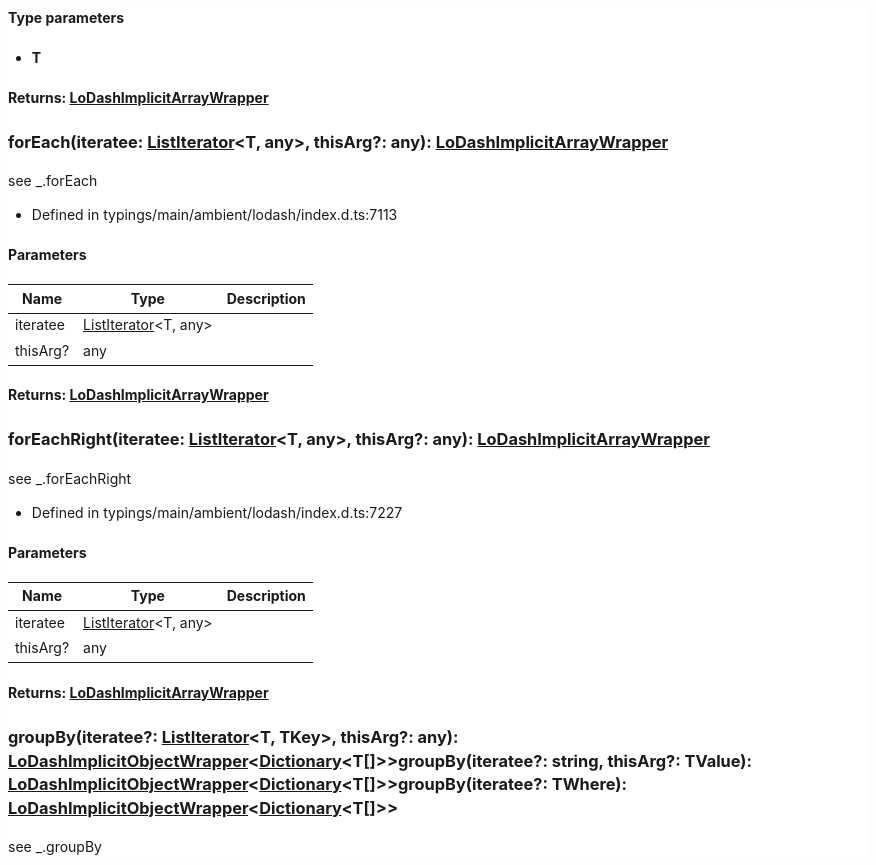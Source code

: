 
#### Type parameters

* #### T
#### Returns: [LoDashImplicitArrayWrapper](_typings_main_ambient_lodash_index_d_._.lodashimplicitarraywrapper.md)<T>

### forEach(iteratee: [ListIterator](_typings_main_ambient_lodash_index_d_._.listiterator.md)<T, any>, thisArg?: any): [LoDashImplicitArrayWrapper](_typings_main_ambient_lodash_index_d_._.lodashimplicitarraywrapper.md)<T>
 see _.forEach
  
* Defined in typings/main/ambient/lodash/index.d.ts:7113


#### Parameters

| Name | Type | Description |
| ---- | ---- | ---- |
| iteratee | [ListIterator](_typings_main_ambient_lodash_index_d_._.listiterator.md)<T, any>|  |
| thisArg? | any|  |

#### Returns: [LoDashImplicitArrayWrapper](_typings_main_ambient_lodash_index_d_._.lodashimplicitarraywrapper.md)<T>

### forEachRight(iteratee: [ListIterator](_typings_main_ambient_lodash_index_d_._.listiterator.md)<T, any>, thisArg?: any): [LoDashImplicitArrayWrapper](_typings_main_ambient_lodash_index_d_._.lodashimplicitarraywrapper.md)<T>
 see _.forEachRight
  
* Defined in typings/main/ambient/lodash/index.d.ts:7227


#### Parameters

| Name | Type | Description |
| ---- | ---- | ---- |
| iteratee | [ListIterator](_typings_main_ambient_lodash_index_d_._.listiterator.md)<T, any>|  |
| thisArg? | any|  |

#### Returns: [LoDashImplicitArrayWrapper](_typings_main_ambient_lodash_index_d_._.lodashimplicitarraywrapper.md)<T>

### groupBy<TKey>(iteratee?: [ListIterator](_typings_main_ambient_lodash_index_d_._.listiterator.md)<T, TKey>, thisArg?: any): [LoDashImplicitObjectWrapper](_typings_main_ambient_lodash_index_d_._.lodashimplicitobjectwrapper.md)<[Dictionary](_typings_main_ambient_lodash_index_d_._.dictionary.md)<T[]>>groupBy<TValue>(iteratee?: string, thisArg?: TValue): [LoDashImplicitObjectWrapper](_typings_main_ambient_lodash_index_d_._.lodashimplicitobjectwrapper.md)<[Dictionary](_typings_main_ambient_lodash_index_d_._.dictionary.md)<T[]>>groupBy<TWhere>(iteratee?: TWhere): [LoDashImplicitObjectWrapper](_typings_main_ambient_lodash_index_d_._.lodashimplicitobjectwrapper.md)<[Dictionary](_typings_main_ambient_lodash_index_d_._.dictionary.md)<T[]>>
 see _.groupBy
  